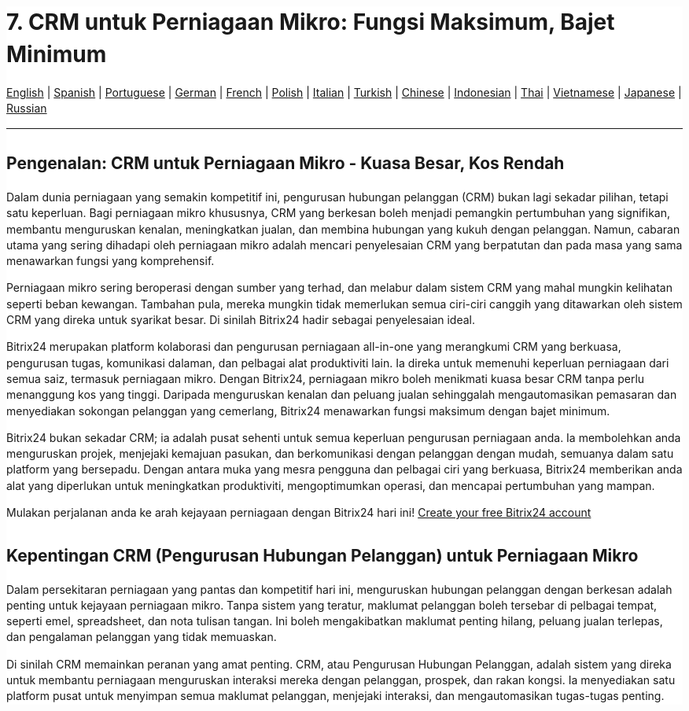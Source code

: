 # 7. CRM untuk Perniagaan Mikro: Fungsi Maksimum, Bajet Minimum

[English](README.md) | [Spanish](README_es.md) | [Portuguese](README_pt.md) | [German](README_de.md) | [French](README_fr.md) | [Polish](README_pl.md) | [Italian](README_it.md) | [Turkish](README_tr.md) | [Chinese](README_zh.md) | [Indonesian](README_id.md) | [Thai](README_th.md) | [Vietnamese](README_vi.md) | [Japanese](README_ja.md) | [Russian](README_ru.md)

---

## Pengenalan: CRM untuk Perniagaan Mikro - Kuasa Besar, Kos Rendah

Dalam dunia perniagaan yang semakin kompetitif ini, pengurusan hubungan pelanggan (CRM) bukan lagi sekadar pilihan, tetapi satu keperluan.  Bagi perniagaan mikro khususnya, CRM yang berkesan boleh menjadi pemangkin pertumbuhan yang signifikan,  membantu menguruskan kenalan, meningkatkan jualan, dan membina hubungan yang kukuh dengan pelanggan.  Namun, cabaran utama yang sering dihadapi oleh perniagaan mikro adalah mencari penyelesaian CRM yang berpatutan dan pada masa yang sama menawarkan fungsi yang komprehensif.

Perniagaan mikro sering beroperasi dengan sumber yang terhad, dan melabur dalam sistem CRM yang mahal mungkin kelihatan seperti beban kewangan.  Tambahan pula,  mereka mungkin tidak memerlukan semua ciri-ciri canggih yang ditawarkan oleh sistem CRM yang direka untuk syarikat besar.  Di sinilah Bitrix24 hadir sebagai penyelesaian ideal.

Bitrix24 merupakan platform kolaborasi dan pengurusan perniagaan all-in-one yang merangkumi CRM yang berkuasa, pengurusan tugas, komunikasi dalaman, dan pelbagai alat produktiviti lain.  Ia direka untuk memenuhi keperluan perniagaan dari semua saiz, termasuk perniagaan mikro.  Dengan Bitrix24, perniagaan mikro boleh menikmati kuasa besar CRM tanpa perlu menanggung kos yang tinggi.  Daripada menguruskan kenalan dan peluang jualan sehinggalah mengautomasikan pemasaran dan menyediakan sokongan pelanggan yang cemerlang, Bitrix24 menawarkan fungsi maksimum dengan bajet minimum.

Bitrix24 bukan sekadar CRM; ia adalah pusat sehenti untuk semua keperluan pengurusan perniagaan anda.  Ia membolehkan anda menguruskan projek, menjejaki kemajuan pasukan, dan berkomunikasi dengan pelanggan dengan mudah, semuanya dalam satu platform yang bersepadu.  Dengan antara muka yang mesra pengguna dan pelbagai ciri yang berkuasa, Bitrix24  memberikan anda alat yang diperlukan untuk meningkatkan produktiviti, mengoptimumkan operasi, dan mencapai pertumbuhan yang mampan.

Mulakan perjalanan anda ke arah kejayaan perniagaan dengan Bitrix24 hari ini!  <a href="https://www.bitrix24.com/create.php?p=25482205&p1=7.CRMuntukPerniagaanMikro%3AFungsiMaksimum%2CBajetMinimum" rel="noindex nofollow">Create your free Bitrix24 account</a>

## Kepentingan CRM (Pengurusan Hubungan Pelanggan) untuk Perniagaan Mikro

Dalam persekitaran perniagaan yang pantas dan kompetitif hari ini, menguruskan hubungan pelanggan dengan berkesan adalah penting untuk kejayaan perniagaan mikro.  Tanpa sistem yang teratur, maklumat pelanggan boleh tersebar di pelbagai tempat, seperti emel, spreadsheet, dan nota tulisan tangan. Ini boleh mengakibatkan maklumat penting hilang, peluang jualan terlepas, dan pengalaman pelanggan yang tidak memuaskan.

Di sinilah CRM memainkan peranan yang amat penting.  CRM, atau Pengurusan Hubungan Pelanggan, adalah sistem yang direka untuk membantu perniagaan menguruskan interaksi mereka dengan pelanggan, prospek, dan rakan kongsi.  Ia menyediakan satu platform pusat untuk menyimpan semua maklumat pelanggan, menjejaki interaksi, dan mengautomasikan tugas-tugas penting.
